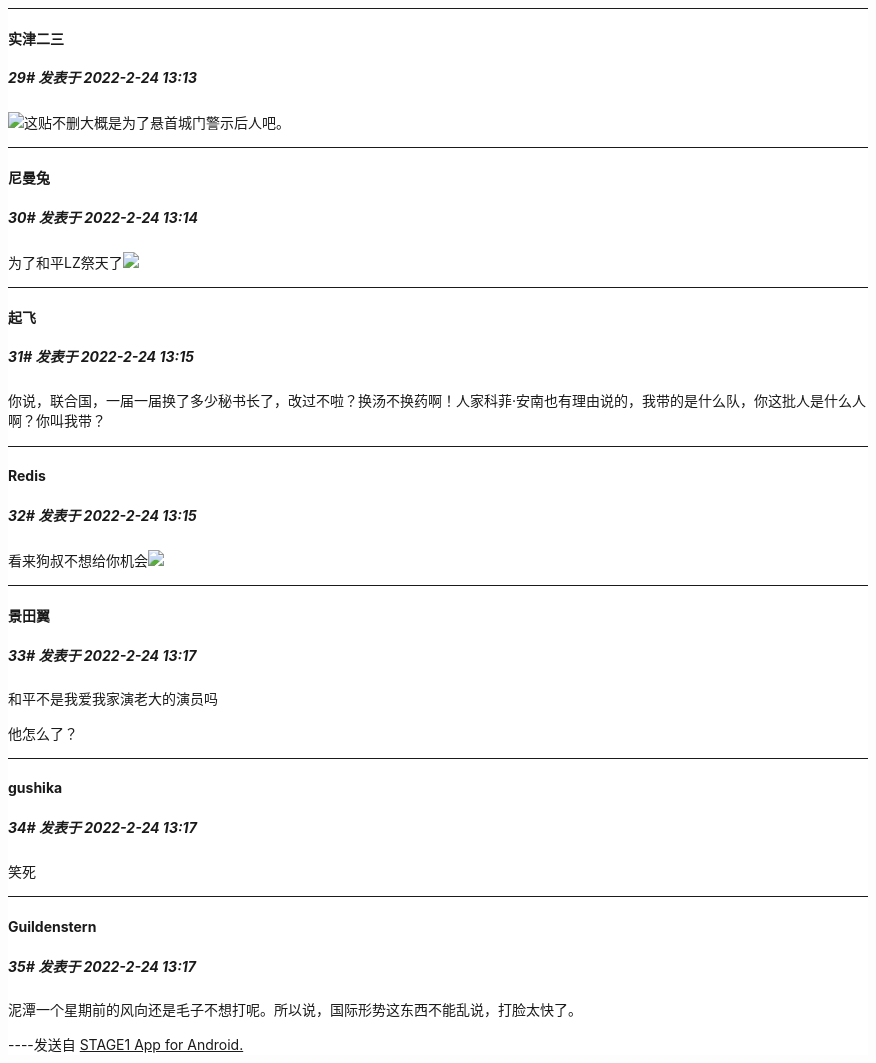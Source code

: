 *****

####  实津二三  
##### 29#       发表于 2022-2-24 13:13

<img src="https://static.saraba1st.com/image/smiley/face2017/037.png" referrerpolicy="no-referrer">这贴不删大概是为了悬首城门警示后人吧。

*****

####  尼曼兔  
##### 30#       发表于 2022-2-24 13:14

为了和平LZ祭天了<img src="https://static.saraba1st.com/image/smiley/face2017/186.png" referrerpolicy="no-referrer">



*****

####  起飞  
##### 31#       发表于 2022-2-24 13:15

你说，联合国，一届一届换了多少秘书长了，改过不啦？换汤不换药啊！人家科菲·安南也有理由说的，我带的是什么队，你这批人是什么人啊？你叫我带？

*****

####  Redis  
##### 32#       发表于 2022-2-24 13:15

看来狗叔不想给你机会<img src="https://static.saraba1st.com/image/smiley/face2017/066.png" referrerpolicy="no-referrer">

*****

####  景田翼  
##### 33#       发表于 2022-2-24 13:17

和平不是我爱我家演老大的演员吗

他怎么了？

*****

####  gushika  
##### 34#       发表于 2022-2-24 13:17

笑死

*****

####  Guildenstern  
##### 35#       发表于 2022-2-24 13:17

泥潭一个星期前的风向还是毛子不想打呢。所以说，国际形势这东西不能乱说，打脸太快了。

----发送自 [STAGE1 App for Android.](http://stage1.5j4m.com/?1.37)
